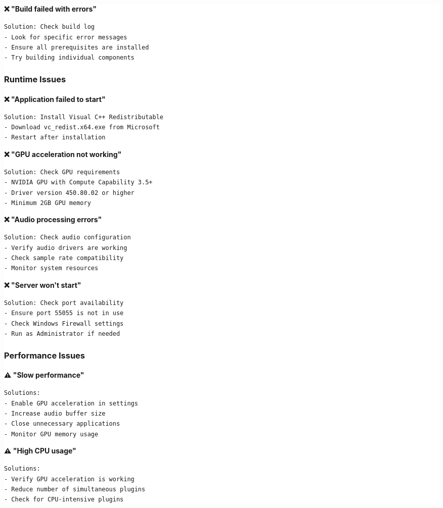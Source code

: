 **❌ "Build failed with errors"**
```
Solution: Check build log
- Look for specific error messages
- Ensure all prerequisites are installed
- Try building individual components
```

### Runtime Issues

**❌ "Application failed to start"**
```
Solution: Install Visual C++ Redistributable
- Download vc_redist.x64.exe from Microsoft
- Restart after installation
```

**❌ "GPU acceleration not working"**
```
Solution: Check GPU requirements
- NVIDIA GPU with Compute Capability 3.5+
- Driver version 450.80.02 or higher
- Minimum 2GB GPU memory
```

**❌ "Audio processing errors"**
```
Solution: Check audio configuration
- Verify audio drivers are working
- Check sample rate compatibility
- Monitor system resources
```

**❌ "Server won't start"**
```
Solution: Check port availability
- Ensure port 55055 is not in use
- Check Windows Firewall settings
- Run as Administrator if needed
```

### Performance Issues

**⚠️ "Slow performance"**
```
Solutions:
- Enable GPU acceleration in settings
- Increase audio buffer size
- Close unnecessary applications
- Monitor GPU memory usage
```

**⚠️ "High CPU usage"**
```
Solutions:
- Verify GPU acceleration is working
- Reduce number of simultaneous plugins
- Check for CPU-intensive plugins
```
